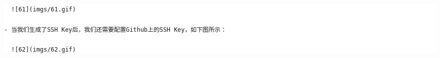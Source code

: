       ![61](imgs/61.gif)

    - 当我们生成了SSH Key后，我们还需要配置Github上的SSH Key，如下图所示：

      ![62](imgs/62.gif)
